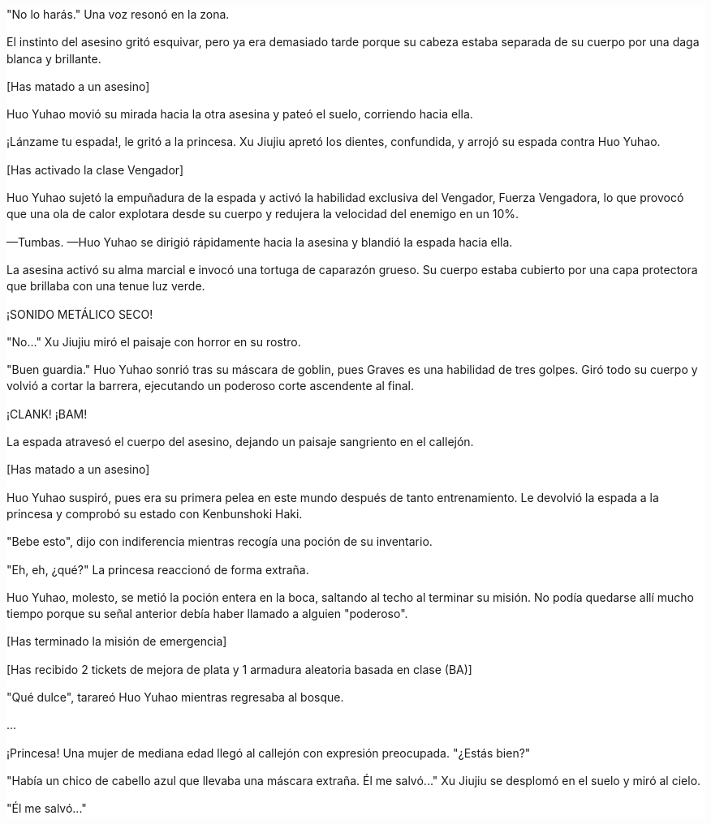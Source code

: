 "No lo harás." Una voz resonó en la zona.

El instinto del asesino gritó esquivar, pero ya era demasiado tarde porque su cabeza estaba separada de su cuerpo por una daga blanca y brillante.

[Has matado a un asesino]

Huo Yuhao movió su mirada hacia la otra asesina y pateó el suelo, corriendo hacia ella.

¡Lánzame tu espada!, le gritó a la princesa. Xu Jiujiu apretó los dientes, confundida, y arrojó su espada contra Huo Yuhao.

[Has activado la clase Vengador]

Huo Yuhao sujetó la empuñadura de la espada y activó la habilidad exclusiva del Vengador, Fuerza Vengadora, lo que provocó que una ola de calor explotara desde su cuerpo y redujera la velocidad del enemigo en un 10%.

—Tumbas. —Huo Yuhao se dirigió rápidamente hacia la asesina y blandió la espada hacia ella.

La asesina activó su alma marcial e invocó una tortuga de caparazón grueso. Su cuerpo estaba cubierto por una capa protectora que brillaba con una tenue luz verde.

¡SONIDO METÁLICO SECO!

"No..." Xu Jiujiu miró el paisaje con horror en su rostro.

"Buen guardia." Huo Yuhao sonrió tras su máscara de goblin, pues Graves es una habilidad de tres golpes. Giró todo su cuerpo y volvió a cortar la barrera, ejecutando un poderoso corte ascendente al final.

¡CLANK! ¡BAM!

La espada atravesó el cuerpo del asesino, dejando un paisaje sangriento en el callejón.

[Has matado a un asesino]

Huo Yuhao suspiró, pues era su primera pelea en este mundo después de tanto entrenamiento. Le devolvió la espada a la princesa y comprobó su estado con Kenbunshoki Haki.

"Bebe esto", dijo con indiferencia mientras recogía una poción de su inventario.

"Eh, eh, ¿qué?" La princesa reaccionó de forma extraña.

Huo Yuhao, molesto, se metió la poción entera en la boca, saltando al techo al terminar su misión. No podía quedarse allí mucho tiempo porque su señal anterior debía haber llamado a alguien "poderoso".

[Has terminado la misión de emergencia]

[Has recibido 2 tickets de mejora de plata y 1 armadura aleatoria basada en clase (BA)]

"Qué dulce", tarareó Huo Yuhao mientras regresaba al bosque.

...

¡Princesa! Una mujer de mediana edad llegó al callejón con expresión preocupada. "¿Estás bien?"

"Había un chico de cabello azul que llevaba una máscara extraña. Él me salvó..." Xu Jiujiu se desplomó en el suelo y miró al cielo.

"Él me salvó..."